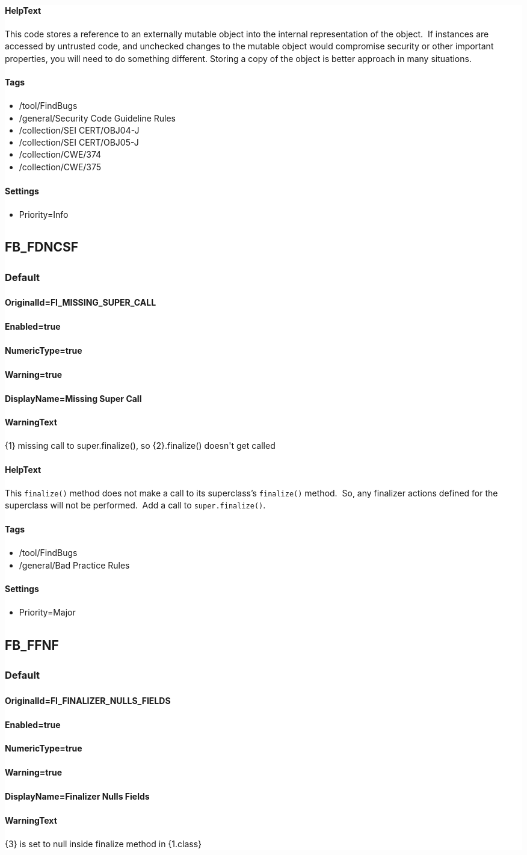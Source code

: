 #### HelpText
  This code stores a reference to an externally mutable object into the internal representation of the object.  If instances are accessed by untrusted code, and unchecked changes to the mutable object would compromise security or other important properties, you will need to do something different. Storing a copy of the object is better approach in many situations.


#### Tags
- /tool/FindBugs
- /general/Security Code Guideline Rules
- /collection/SEI CERT/OBJ04-J
- /collection/SEI CERT/OBJ05-J
- /collection/CWE/374
- /collection/CWE/375

#### Settings
- Priority=Info


## FB_FDNCSF
### Default
#### OriginalId=FI_MISSING_SUPER_CALL
#### Enabled=true
#### NumericType=true
#### Warning=true
#### DisplayName=Missing Super Call
#### WarningText
  {1} missing call to super.finalize(), so {2}.finalize() doesn't get called

#### HelpText
  This `finalize()` method does not make a call to its superclass’s `finalize()` method.  So, any finalizer actions defined for the superclass will not be performed.  Add a call to `super.finalize()`.


#### Tags
- /tool/FindBugs
- /general/Bad Practice Rules

#### Settings
- Priority=Major


## FB_FFNF
### Default
#### OriginalId=FI_FINALIZER_NULLS_FIELDS
#### Enabled=true
#### NumericType=true
#### Warning=true
#### DisplayName=Finalizer Nulls Fields
#### WarningText
  {3} is set to null inside finalize method in {1.class}
